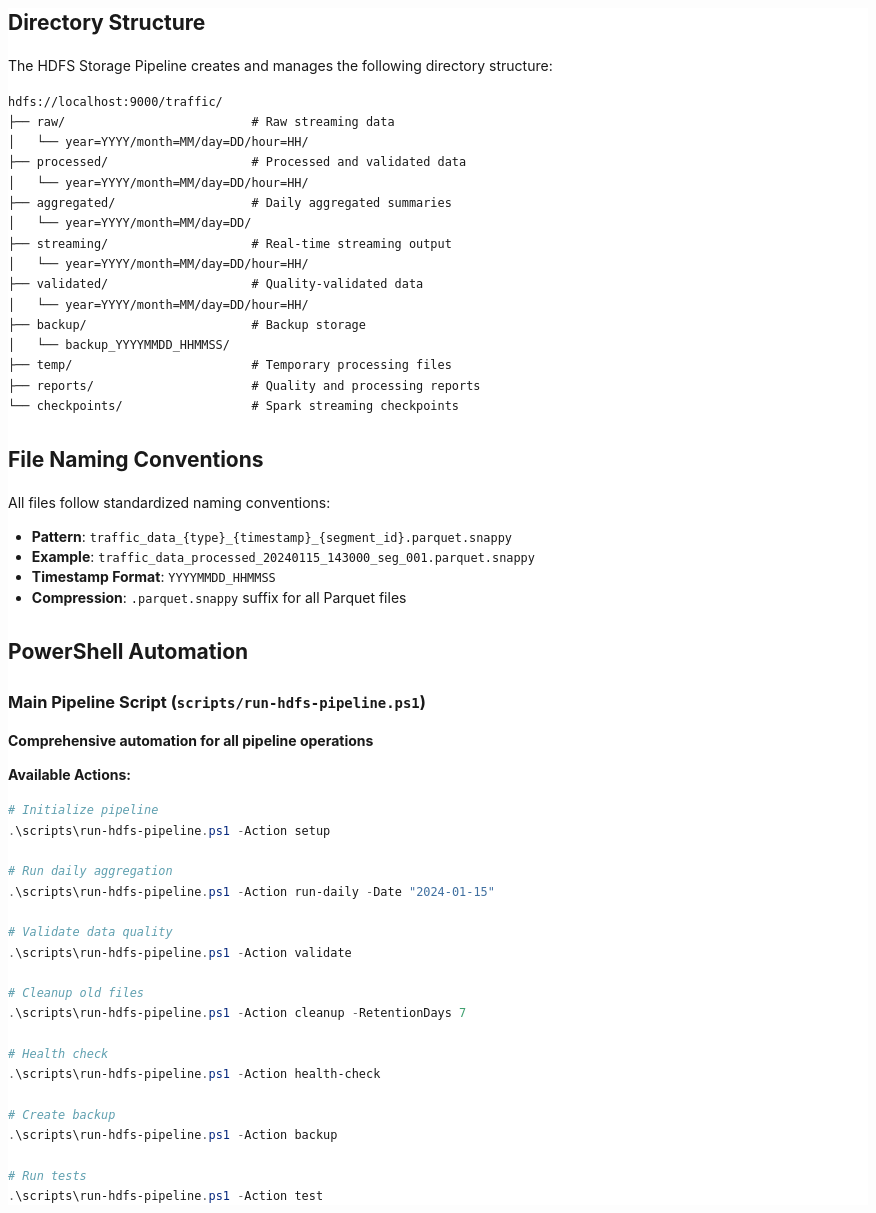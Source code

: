 ## Directory Structure

The HDFS Storage Pipeline creates and manages the following directory structure:

```
hdfs://localhost:9000/traffic/
├── raw/                          # Raw streaming data
│   └── year=YYYY/month=MM/day=DD/hour=HH/
├── processed/                    # Processed and validated data
│   └── year=YYYY/month=MM/day=DD/hour=HH/
├── aggregated/                   # Daily aggregated summaries
│   └── year=YYYY/month=MM/day=DD/
├── streaming/                    # Real-time streaming output
│   └── year=YYYY/month=MM/day=DD/hour=HH/
├── validated/                    # Quality-validated data
│   └── year=YYYY/month=MM/day=DD/hour=HH/
├── backup/                       # Backup storage
│   └── backup_YYYYMMDD_HHMMSS/
├── temp/                         # Temporary processing files
├── reports/                      # Quality and processing reports
└── checkpoints/                  # Spark streaming checkpoints
```

## File Naming Conventions

All files follow standardized naming conventions:

- **Pattern**: `traffic_data_{type}_{timestamp}_{segment_id}.parquet.snappy`
- **Example**: `traffic_data_processed_20240115_143000_seg_001.parquet.snappy`
- **Timestamp Format**: `YYYYMMDD_HHMMSS`
- **Compression**: `.parquet.snappy` suffix for all Parquet files

## PowerShell Automation

### Main Pipeline Script (`scripts/run-hdfs-pipeline.ps1`)
**Comprehensive automation for all pipeline operations**

**Available Actions:**
```powershell
# Initialize pipeline
.\scripts\run-hdfs-pipeline.ps1 -Action setup

# Run daily aggregation
.\scripts\run-hdfs-pipeline.ps1 -Action run-daily -Date "2024-01-15"

# Validate data quality
.\scripts\run-hdfs-pipeline.ps1 -Action validate

# Cleanup old files
.\scripts\run-hdfs-pipeline.ps1 -Action cleanup -RetentionDays 7

# Health check
.\scripts\run-hdfs-pipeline.ps1 -Action health-check

# Create backup
.\scripts\run-hdfs-pipeline.ps1 -Action backup

# Run tests
.\scripts\run-hdfs-pipeline.ps1 -Action test
```
